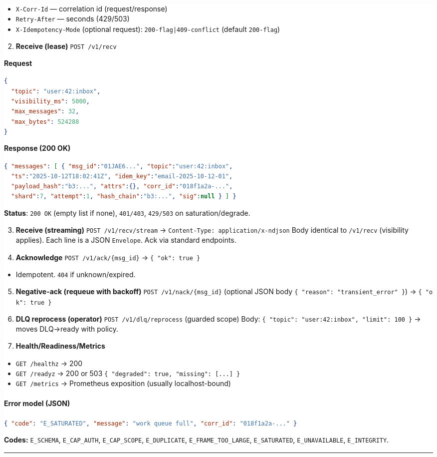 * `X-Corr-Id` — correlation id (request/response)
* `Retry-After` — seconds (429/503)
* `X-Idempotency-Mode` (optional request): `200-flag|409-conflict` (default `200-flag`)

2. **Receive (lease)**
   `POST /v1/recv`

**Request**

```json
{
  "topic": "user:42:inbox",
  "visibility_ms": 5000,
  "max_messages": 32,
  "max_bytes": 524288
}
```

**Response (200 OK)**

```json
{ "messages": [ { "msg_id":"01JAE6...", "topic":"user:42:inbox",
  "ts":"2025-10-12T18:02:41Z", "idem_key":"email-2025-10-12-01",
  "payload_hash":"b3:...", "attrs":{}, "corr_id":"018f1a2a-...",
  "shard":7, "attempt":1, "hash_chain":"b3:...", "sig":null } ] }
```

**Status**: `200 OK` (empty list if none), `401/403`, `429/503` on saturation/degrade.

3. **Receive (streaming)**
   `POST /v1/recv/stream` → `Content-Type: application/x-ndjson`
   Body identical to `/v1/recv` (visibility applies). Each line is a JSON `Envelope`. Ack via standard endpoints.

4. **Acknowledge**
   `POST /v1/ack/{msg_id}` → `{ "ok": true }`

* Idempotent. `404` if unknown/expired.

5. **Negative-ack (requeue with backoff)**
   `POST /v1/nack/{msg_id}` (optional JSON body `{ "reason": "transient_error" }`) → `{ "ok": true }`

6. **DLQ reprocess (operator)**
   `POST /v1/dlq/reprocess` (guarded scope)
   Body: `{ "topic": "user:42:inbox", "limit": 100 }` → moves DLQ→ready with policy.

7. **Health/Readiness/Metrics**

* `GET /healthz` → 200
* `GET /readyz` → 200 or 503 `{ "degraded": true, "missing": [...] }`
* `GET /metrics` → Prometheus exposition (usually localhost-bound)

#### Error model (JSON)

```json
{ "code": "E_SATURATED", "message": "work queue full", "corr_id": "018f1a2a-..." }
```

**Codes:** `E_SCHEMA`, `E_CAP_AUTH`, `E_CAP_SCOPE`, `E_DUPLICATE`, `E_FRAME_TOO_LARGE`, `E_SATURATED`, `E_UNAVAILABLE`, `E_INTEGRITY`.

---